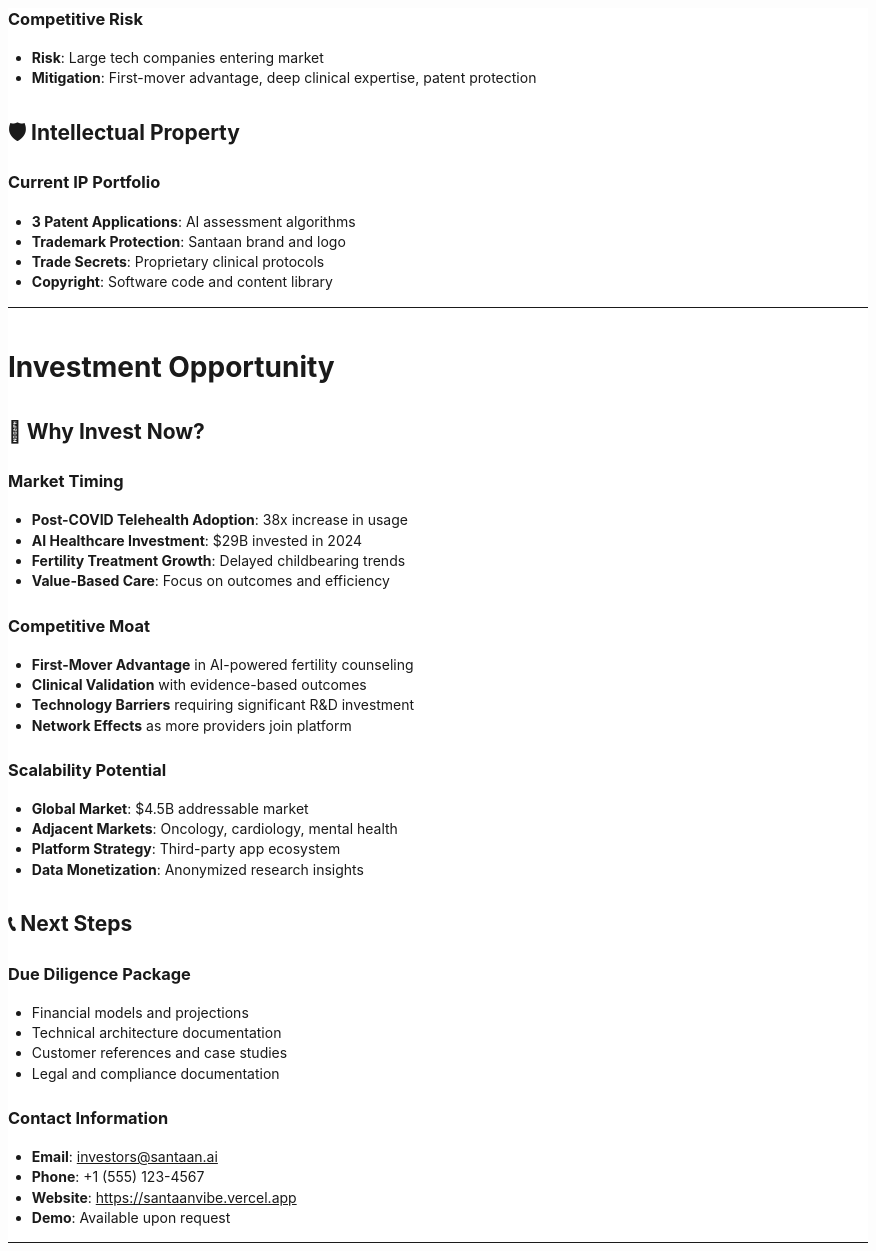 ### **Competitive Risk**
- **Risk**: Large tech companies entering market
- **Mitigation**: First-mover advantage, deep clinical expertise, patent protection

## 🛡️ **Intellectual Property**

### **Current IP Portfolio**
- **3 Patent Applications**: AI assessment algorithms
- **Trademark Protection**: Santaan brand and logo
- **Trade Secrets**: Proprietary clinical protocols
- **Copyright**: Software code and content library

---

# Investment Opportunity

## 🎯 **Why Invest Now?**

### **Market Timing**
- **Post-COVID Telehealth Adoption**: 38x increase in usage
- **AI Healthcare Investment**: $29B invested in 2024
- **Fertility Treatment Growth**: Delayed childbearing trends
- **Value-Based Care**: Focus on outcomes and efficiency

### **Competitive Moat**
- **First-Mover Advantage** in AI-powered fertility counseling
- **Clinical Validation** with evidence-based outcomes
- **Technology Barriers** requiring significant R&D investment
- **Network Effects** as more providers join platform

### **Scalability Potential**
- **Global Market**: $4.5B addressable market
- **Adjacent Markets**: Oncology, cardiology, mental health
- **Platform Strategy**: Third-party app ecosystem
- **Data Monetization**: Anonymized research insights

## 📞 **Next Steps**

### **Due Diligence Package**
- Financial models and projections
- Technical architecture documentation
- Customer references and case studies
- Legal and compliance documentation

### **Contact Information**
- **Email**: investors@santaan.ai
- **Phone**: +1 (555) 123-4567
- **Website**: https://santaanvibe.vercel.app
- **Demo**: Available upon request

---
